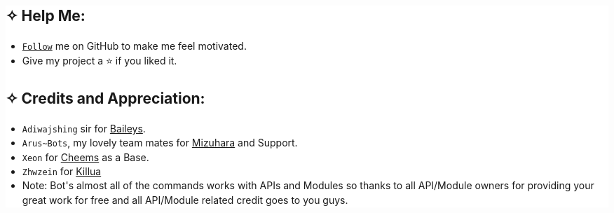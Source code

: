 


## ✧ Help Me:
- [`Follow`](https://github.com/FantoX001/#follow) me on GitHub to make me feel motivated.
- Give my project a ⭐ if you liked it.

     
## ✧ Credits and Appreciation:

-   `Adiwajshing` sir for [Baileys](https://github.com/adiwajshing/baileys).
-   `Arus~Bots`, my lovely team mates for [Mizuhara](https://github.com/Arus-Bots/Mizuhara) and Support.
-   `Xeon` for [Cheems](https://github.com/DGXeon/CheemsBot-MD2) as a Base.
-   `Zhwzein` for [Killua](https://github.com/zhwzein/Killua-Zoldyck)
-   Note: Bot's almost all of the commands works with APIs and Modules so thanks to all API/Module owners for providing your great work for free and all API/Module related credit goes to you guys. 


</p>
